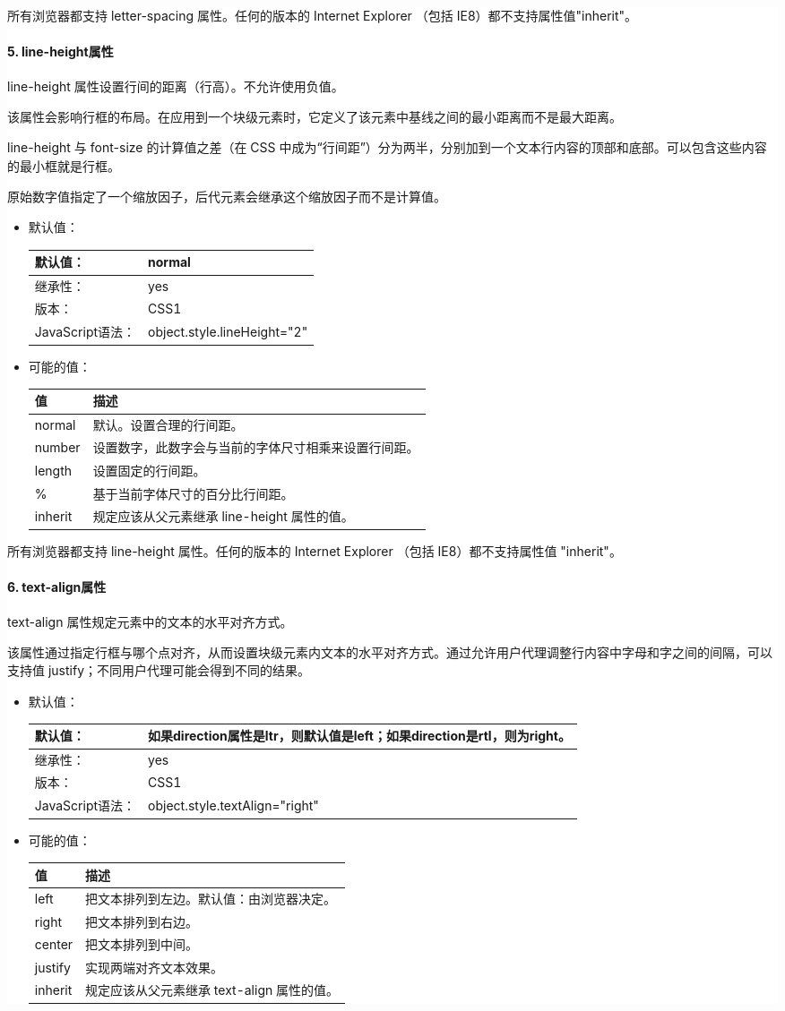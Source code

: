 所有浏览器都支持 letter-spacing 属性。任何的版本的 Internet Explorer （包括 IE8）都不支持属性值"inherit"。

#### 5. line-height属性

line-height 属性设置行间的距离（行高）。不允许使用负值。

该属性会影响行框的布局。在应用到一个块级元素时，它定义了该元素中基线之间的最小距离而不是最大距离。

line-height 与 font-size 的计算值之差（在 CSS 中成为“行间距”）分为两半，分别加到一个文本行内容的顶部和底部。可以包含这些内容的最小框就是行框。

原始数字值指定了一个缩放因子，后代元素会继承这个缩放因子而不是计算值。

- 默认值：

  | 默认值：             | normal                      |
  | ------------------------ | --------------------------- |
  | 继承性：             | yes                         |
  | 版本：               | CSS1                        |
  | JavaScript语法： | object.style.lineHeight="2" |

- 可能的值：

  | 值  | 描述                                             |
  | ------- | ---------------------------------------------------- |
  | normal  | 默认。设置合理的行间距。                             |
  | number  | 设置数字，此数字会与当前的字体尺寸相乘来设置行间距。 |
  | length  | 设置固定的行间距。                                   |
  | %       | 基于当前字体尺寸的百分比行间距。                     |
  | inherit | 规定应该从父元素继承 line-height 属性的值。          |

所有浏览器都支持 line-height 属性。任何的版本的 Internet Explorer （包括 IE8）都不支持属性值 "inherit"。

#### 6. text-align属性

text-align 属性规定元素中的文本的水平对齐方式。

该属性通过指定行框与哪个点对齐，从而设置块级元素内文本的水平对齐方式。通过允许用户代理调整行内容中字母和字之间的间隔，可以支持值 justify；不同用户代理可能会得到不同的结果。

- 默认值：

  | 默认值：             | 如果direction属性是ltr，则默认值是left；如果direction是rtl，则为right。 |
  | ------------------------ | ------------------------------------------------------------ |
  | 继承性：             | yes                                                          |
  | 版本：               | CSS1                                                         |
  | JavaScript语法： | object.style.textAlign="right"                               |

- 可能的值：

  | 值  | 描述                                   |
  | ------- | ------------------------------------------ |
  | left    | 把文本排列到左边。默认值：由浏览器决定。   |
  | right   | 把文本排列到右边。                         |
  | center  | 把文本排列到中间。                         |
  | justify | 实现两端对齐文本效果。                     |
  | inherit | 规定应该从父元素继承 text-align 属性的值。 |
